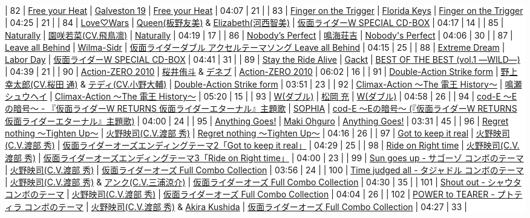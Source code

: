 | 82 | [Free your Heat](https://open.spotify.com/track/33zd3yliqMHBpw5PVoIdjn) | [Galveston 19](https://open.spotify.com/artist/6TwgCCAIyfhYGTAWjjKfdA) | [Free your Heat](https://open.spotify.com/album/3wbFIELwh5JK851v73Cfrk) | 04:07 | 21 |
| 83 | [Finger on the Trigger](https://open.spotify.com/track/3xFCRITTdo7uMMbyNz5meU) | [Florida Keys](https://open.spotify.com/artist/7hTlGAX3Xe5CqqauHCrzel) | [Finger on the Trigger](https://open.spotify.com/album/4pnUQZT8nsFw49WxasGOKX) | 04:25 | 21 |
| 84 | [Love♡Wars](https://open.spotify.com/track/6dDItFn4d5GeGPixIMEmi1) | [Queen(板野友美)](https://open.spotify.com/artist/2Sxe20qds8kebIMoKaCvVF) & [Elizabeth(河西智美)](https://open.spotify.com/artist/2kxe7kxKN3JmlzsNJdWCvU) | [仮面ライダーW SPECIAL CD-BOX](https://open.spotify.com/album/54KJBndBRyX7ccrk5DxGoq) | 04:17 | 14 |
| 85 | [Naturally](https://open.spotify.com/track/4V9548jbFqXRhirbL88wOQ) | [園咲若菜(CV.飛鳥凛)](https://open.spotify.com/artist/4g8qePmEj04OxN0fAymRT9) | [Naturally](https://open.spotify.com/album/7fVcvDCn8EydMuqiooAhTq) | 04:19 | 17 |
| 86 | [Nobody’s Perfect](https://open.spotify.com/track/2RtTpgMrJFI6xURCc1bCbl) | [鳴海荘吉](https://open.spotify.com/artist/3u9TERLBhMjORPoMWYi9Gg) | [Nobody's Perfect](https://open.spotify.com/album/4lV3zJQrNbCY8b9tUcb2nZ) | 04:06 | 30 |
| 87 | [Leave all Behind](https://open.spotify.com/track/5dJMgbR6FPFMFQe2ImOUd7) | [Wilma-Sidr](https://open.spotify.com/artist/2R9Y6kkIYZvI1AAJivtnEu) | [仮面ライダーダブル アクセルテーマソング Leave all Behind](https://open.spotify.com/album/5ve6Xnd4zgSrOtk0QRGSKJ) | 04:15 | 25 |
| 88 | [Extreme Dream](https://open.spotify.com/track/6g1L0jtc1ccNWHDmjkyc9h) | [Labor Day](https://open.spotify.com/artist/31ZhHgobxrv0v1tapOS1Zn) | [仮面ライダーW SPECIAL CD-BOX](https://open.spotify.com/album/54KJBndBRyX7ccrk5DxGoq) | 04:41 | 31 |
| 89 | [Stay the Ride Alive](https://open.spotify.com/track/3uFHvlqGcfzcwtKxuwCMVJ) | [Gackt](https://open.spotify.com/artist/0MebO9MFNvedjUBsPGo0YN) | [BEST OF THE BEST (vol.1 ―WILD―)](https://open.spotify.com/album/1zFBAGXSqJ5TDKAEcF8oPb) | 04:39 | 21 |
| 90 | [Action-ZERO 2010](https://open.spotify.com/track/5Q5n1Vo1g8udhKIQGJqN4P) | [桜井侑斗](https://open.spotify.com/artist/5BicUUgjyQmiLxMybPbfZT) & [デネブ](https://open.spotify.com/artist/42mH0AUOS76jV7k9B9OlMc) | [Action-ZERO 2010](https://open.spotify.com/album/3je4Lh6Nl4zwtwqD9fxOTg) | 06:02 | 16 |
| 91 | [Double-Action Strike form](https://open.spotify.com/track/2GrrIIahspw6u4kqzjJJQ5) | [野上幸太郎(CV.桜田 通)](https://open.spotify.com/artist/2qN2SbzkjhwpsH7IXTOHf7) & [テディ(CV.小野大輔)](https://open.spotify.com/artist/2mHwZgVEC26ktRZ2huLjJn) | [Double-Action Strike form](https://open.spotify.com/album/067h0Jxb0RgO0k6qdLwmxC) | 03:51 | 23 |
| 92 | [Climax-Action 〜The 電王 History〜](https://open.spotify.com/track/7GsEfvuPHtViLe46NZHBqz) | [鳴瀬 シュウヘイ](https://open.spotify.com/artist/04cYsnEFgFTIjOCWWhfNG5) | [Climax-Action 〜The 電王 History〜](https://open.spotify.com/album/6mAw9lqz6HsMCC2qoj0IT8) | 05:20 | 15 |
| 93 | [W(ダブル)](https://open.spotify.com/track/0sHIAopyW5GVjMkO1aaz23) | [松岡 充](https://open.spotify.com/artist/4MIJ7SIMTwsZ2AjfUOh7VC) | [W(ダブル)](https://open.spotify.com/album/00EUYeutvWW83EMgNrRtkc) | 04:58 | 26 |
| 94 | [cod-E ～Eの暗号～ - 『仮面ライダーW RETURNS 仮面ライダーエターナル』主題歌](https://open.spotify.com/track/61ACnCXINHsq6xuIPG79U2) | [SOPHIA](https://open.spotify.com/artist/5DppQgaMuyzR2ea5t9DOcK) | [cod-E ～Eの暗号～ (『仮面ライダーW RETURNS 仮面ライダーエターナル』主題歌)](https://open.spotify.com/album/63QDwpYPkKADl6SOMmaDza) | 04:00 | 24 |
| 95 | [Anything Goes!](https://open.spotify.com/track/15UZuYtErZ2bkbdDqkIKf7) | [Maki Ohguro](https://open.spotify.com/artist/2iTndWRSbuvR1tQkXzT59b) | [Anything Goes!](https://open.spotify.com/album/4PTM5Ysth858s1WWnWat7V) | 03:31 | 45 |
| 96 | [Regret nothing 〜Tighten Up〜](https://open.spotify.com/track/60CoM8B5CSTevSorH2LYs2) | [火野映司(C.V.渡部 秀)](https://open.spotify.com/artist/0HTzeBrEXCsL3rY9RPxww7) | [Regret nothing 〜Tighten Up〜](https://open.spotify.com/album/1VTPKQdVyxjH9QEqEsnTWb) | 04:16 | 26 |
| 97 | [Got to keep it real](https://open.spotify.com/track/0etVViq5osRHU7jbzWcK6e) | [火野映司(C.V.渡部 秀)](https://open.spotify.com/artist/0HTzeBrEXCsL3rY9RPxww7) | [仮面ライダーオーズエンディングテーマ2「Got to keep it real」](https://open.spotify.com/album/7LuVLGSeG51vzDS4m3v4a6) | 04:29 | 25 |
| 98 | [Ride on Right time](https://open.spotify.com/track/7kWizNblsZWz8cbAfeOifz) | [火野映司(C.V.渡部 秀)](https://open.spotify.com/artist/0HTzeBrEXCsL3rY9RPxww7) | [仮面ライダーオーズエンディングテーマ3「Ride on Right time」](https://open.spotify.com/album/1FHJVt4x98jJ7P823EBBTv) | 04:00 | 23 |
| 99 | [Sun goes up - サゴーゾ コンボのテーマ](https://open.spotify.com/track/3A42yawqZAS6dIaU8GuSYA) | [火野映司(C.V.渡部 秀)](https://open.spotify.com/artist/0HTzeBrEXCsL3rY9RPxww7) | [仮面ライダーオーズ Full Combo Collection](https://open.spotify.com/album/1osLTqagkznleT2N46Slrc) | 03:56 | 24 |
| 100 | [Time judged all - タジャドル コンボのテーマ](https://open.spotify.com/track/0Aj1OV6jn9VwtV6bJ02oM8) | [火野映司(C.V.渡部 秀)](https://open.spotify.com/artist/0HTzeBrEXCsL3rY9RPxww7) & [アンク(C.V.三浦涼介)](https://open.spotify.com/artist/27NDqxiEMecaIfq31AfwCf) | [仮面ライダーオーズ Full Combo Collection](https://open.spotify.com/album/1osLTqagkznleT2N46Slrc) | 04:30 | 35 |
| 101 | [Shout out - シャウタ コンボのテーマ](https://open.spotify.com/track/3tE2tTB7uh3qvqp8I9CIhy) | [火野映司(C.V.渡部 秀)](https://open.spotify.com/artist/0HTzeBrEXCsL3rY9RPxww7) | [仮面ライダーオーズ Full Combo Collection](https://open.spotify.com/album/1osLTqagkznleT2N46Slrc) | 04:04 | 26 |
| 102 | [POWER to TEARER - プトティラ コンボのテーマ](https://open.spotify.com/track/3ztyZpgIi83pkcyhYPyisN) | [火野映司(C.V.渡部 秀)](https://open.spotify.com/artist/0HTzeBrEXCsL3rY9RPxww7) & [Akira Kushida](https://open.spotify.com/artist/0bSMYtPqoMqQoRNtZLoqMD) | [仮面ライダーオーズ Full Combo Collection](https://open.spotify.com/album/1osLTqagkznleT2N46Slrc) | 04:27 | 33 |